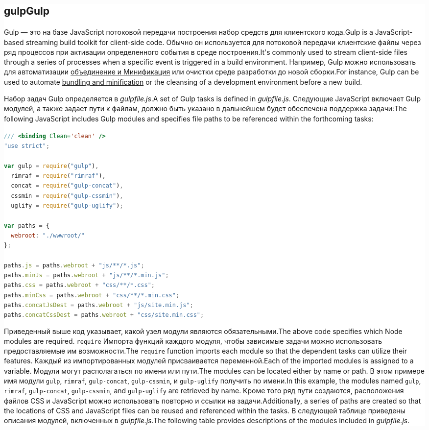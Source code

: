 ## <a name="gulp"></a><span data-ttu-id="e2b1f-112">gulp</span><span class="sxs-lookup"><span data-stu-id="e2b1f-112">Gulp</span></span>

<span data-ttu-id="e2b1f-113">Gulp — это на базе JavaScript потоковой передачи построения набор средств для клиентского кода.</span><span class="sxs-lookup"><span data-stu-id="e2b1f-113">Gulp is a JavaScript-based streaming build toolkit for client-side code.</span></span> <span data-ttu-id="e2b1f-114">Обычно он используется для потоковой передачи клиентские файлы через ряд процессов при активации определенного события в среде построения.</span><span class="sxs-lookup"><span data-stu-id="e2b1f-114">It's commonly used to stream client-side files through a series of processes when a specific event is triggered in a build environment.</span></span> <span data-ttu-id="e2b1f-115">Например, Gulp можно использовать для автоматизации [объединение и Минификация](bundling-and-minification.md) или очистки среде разработки до новой сборки.</span><span class="sxs-lookup"><span data-stu-id="e2b1f-115">For instance, Gulp can be used to automate [bundling and minification](bundling-and-minification.md) or the cleansing of a development environment before a new build.</span></span>

<span data-ttu-id="e2b1f-116">Набор задач Gulp определяется в *gulpfile.js*.</span><span class="sxs-lookup"><span data-stu-id="e2b1f-116">A set of Gulp tasks is defined in *gulpfile.js*.</span></span> <span data-ttu-id="e2b1f-117">Следующие JavaScript включает Gulp модулей, а также задает пути к файлам, должно быть указано в дальнейшем будет обеспечена поддержка задачи:</span><span class="sxs-lookup"><span data-stu-id="e2b1f-117">The following JavaScript includes Gulp modules and specifies file paths to be referenced within the forthcoming tasks:</span></span>

```javascript
/// <binding Clean='clean' />
"use strict";

var gulp = require("gulp"),
  rimraf = require("rimraf"),
  concat = require("gulp-concat"),
  cssmin = require("gulp-cssmin"),
  uglify = require("gulp-uglify");

var paths = {
  webroot: "./wwwroot/"
};

paths.js = paths.webroot + "js/**/*.js";
paths.minJs = paths.webroot + "js/**/*.min.js";
paths.css = paths.webroot + "css/**/*.css";
paths.minCss = paths.webroot + "css/**/*.min.css";
paths.concatJsDest = paths.webroot + "js/site.min.js";
paths.concatCssDest = paths.webroot + "css/site.min.css";
```

<span data-ttu-id="e2b1f-118">Приведенный выше код указывает, какой узел модули являются обязательными.</span><span class="sxs-lookup"><span data-stu-id="e2b1f-118">The above code specifies which Node modules are required.</span></span> <span data-ttu-id="e2b1f-119">`require` Импорта функций каждого модуля, чтобы зависимые задачи можно использовать предоставляемые им возможности.</span><span class="sxs-lookup"><span data-stu-id="e2b1f-119">The `require` function imports each module so that the dependent tasks can utilize their features.</span></span> <span data-ttu-id="e2b1f-120">Каждый из импортированных модулей присваивается переменной.</span><span class="sxs-lookup"><span data-stu-id="e2b1f-120">Each of the imported modules is assigned to a variable.</span></span> <span data-ttu-id="e2b1f-121">Модули могут располагаться по имени или пути.</span><span class="sxs-lookup"><span data-stu-id="e2b1f-121">The modules can be located either by name or path.</span></span> <span data-ttu-id="e2b1f-122">В этом примере имя модули `gulp`, `rimraf`, `gulp-concat`, `gulp-cssmin`, и `gulp-uglify` получить по имени.</span><span class="sxs-lookup"><span data-stu-id="e2b1f-122">In this example, the modules named `gulp`, `rimraf`, `gulp-concat`, `gulp-cssmin`, and `gulp-uglify` are retrieved by name.</span></span> <span data-ttu-id="e2b1f-123">Кроме того ряд пути создаются, расположения файлов CSS и JavaScript можно использовать повторно и ссылки на задачи.</span><span class="sxs-lookup"><span data-stu-id="e2b1f-123">Additionally, a series of paths are created so that the locations of CSS and JavaScript files can be reused and referenced within the tasks.</span></span> <span data-ttu-id="e2b1f-124">В следующей таблице приведены описания модулей, включенных в *gulpfile.js*.</span><span class="sxs-lookup"><span data-stu-id="e2b1f-124">The following table provides descriptions of the modules included in *gulpfile.js*.</span></span>